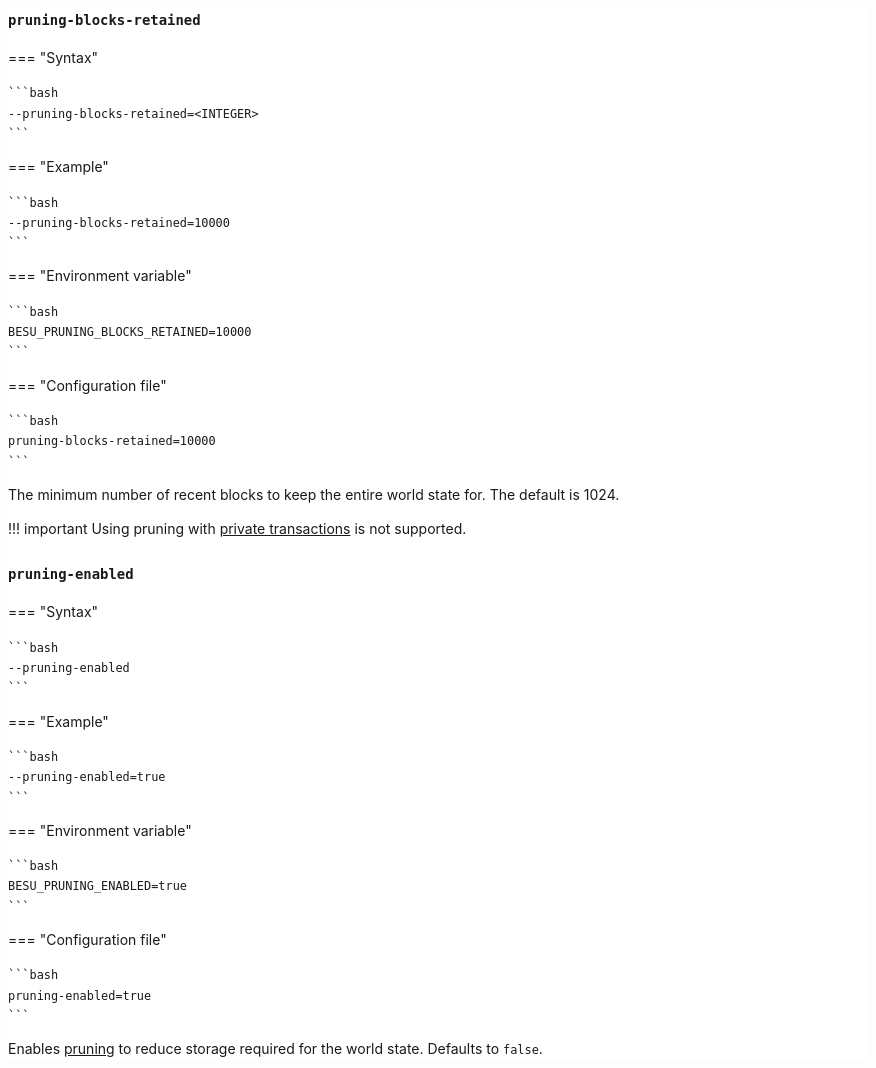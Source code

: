### `pruning-blocks-retained`

=== "Syntax"

    ```bash
    --pruning-blocks-retained=<INTEGER>
    ```

=== "Example"

    ```bash
    --pruning-blocks-retained=10000
    ```

=== "Environment variable"

    ```bash
    BESU_PRUNING_BLOCKS_RETAINED=10000
    ```

=== "Configuration file"

    ```bash
    pruning-blocks-retained=10000
    ```

The minimum number of recent blocks to keep the entire world state for. The default is 1024.

!!! important
    Using pruning with [private transactions](../../Concepts/Privacy/Privacy-Overview.md) is not
    supported.

### `pruning-enabled`

=== "Syntax"

    ```bash
    --pruning-enabled
    ```

=== "Example"

    ```bash
    --pruning-enabled=true
    ```

=== "Environment variable"

    ```bash
    BESU_PRUNING_ENABLED=true
    ```

=== "Configuration file"

    ```bash
    pruning-enabled=true
    ```

Enables [pruning](../../Concepts/Pruning.md) to reduce storage required for the world state.
Defaults to `false`.
